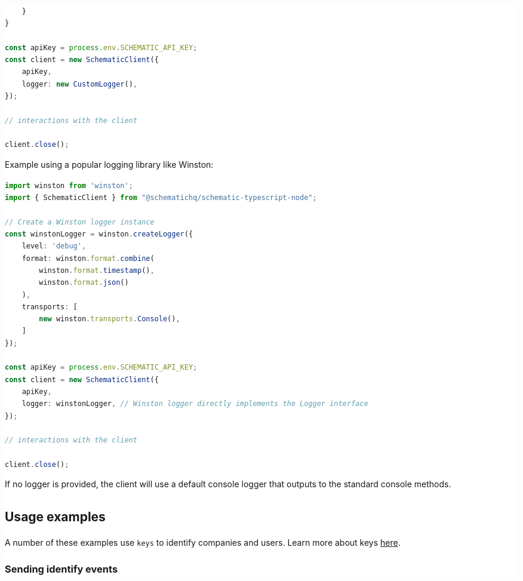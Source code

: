 ```ts
    }
}

const apiKey = process.env.SCHEMATIC_API_KEY;
const client = new SchematicClient({
    apiKey,
    logger: new CustomLogger(),
});

// interactions with the client

client.close();
```

Example using a popular logging library like Winston:

```ts
import winston from 'winston';
import { SchematicClient } from "@schematichq/schematic-typescript-node";

// Create a Winston logger instance
const winstonLogger = winston.createLogger({
    level: 'debug',
    format: winston.format.combine(
        winston.format.timestamp(),
        winston.format.json()
    ),
    transports: [
        new winston.transports.Console(),
    ]
});

const apiKey = process.env.SCHEMATIC_API_KEY;
const client = new SchematicClient({
    apiKey,
    logger: winstonLogger, // Winston logger directly implements the Logger interface
});

// interactions with the client

client.close();
```

If no logger is provided, the client will use a default console logger that outputs to the standard console methods.

## Usage examples

A number of these examples use `keys` to identify companies and users. Learn more about keys [here](https://docs.schematichq.com/developer_resources/key_management).

### Sending identify events
